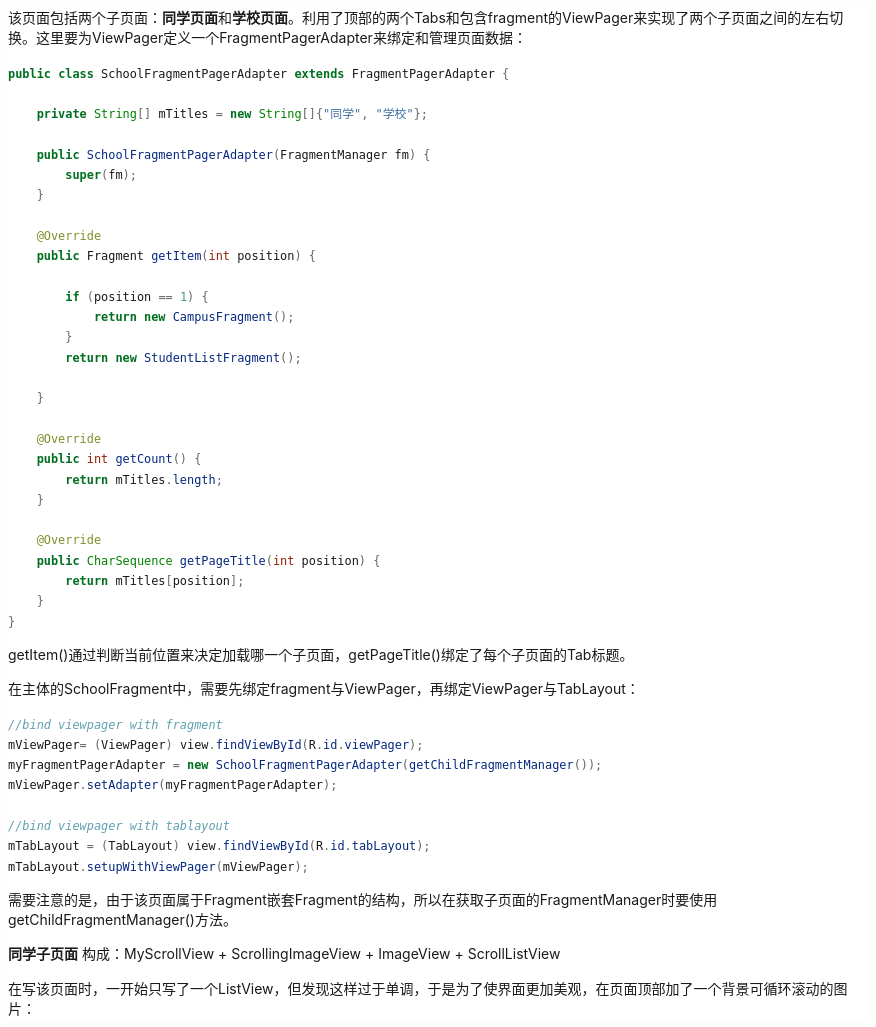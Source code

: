 该页面包括两个子页面：**同学页面**和**学校页面**。利用了顶部的两个Tabs和包含fragment的ViewPager来实现了两个子页面之间的左右切换。这里要为ViewPager定义一个FragmentPagerAdapter来绑定和管理页面数据：

```java
public class SchoolFragmentPagerAdapter extends FragmentPagerAdapter {

    private String[] mTitles = new String[]{"同学", "学校"};

    public SchoolFragmentPagerAdapter(FragmentManager fm) {
        super(fm);
    }

    @Override
    public Fragment getItem(int position) {

        if (position == 1) {
            return new CampusFragment();
        }
        return new StudentListFragment();

    }

    @Override
    public int getCount() {
        return mTitles.length;
    }

    @Override
    public CharSequence getPageTitle(int position) {
        return mTitles[position];
    }
}
```
getItem()通过判断当前位置来决定加载哪一个子页面，getPageTitle()绑定了每个子页面的Tab标题。

在主体的SchoolFragment中，需要先绑定fragment与ViewPager，再绑定ViewPager与TabLayout：

```java
//bind viewpager with fragment
mViewPager= (ViewPager) view.findViewById(R.id.viewPager);
myFragmentPagerAdapter = new SchoolFragmentPagerAdapter(getChildFragmentManager());
mViewPager.setAdapter(myFragmentPagerAdapter);

//bind viewpager with tablayout
mTabLayout = (TabLayout) view.findViewById(R.id.tabLayout);
mTabLayout.setupWithViewPager(mViewPager);
```
需要注意的是，由于该页面属于Fragment嵌套Fragment的结构，所以在获取子页面的FragmentManager时要使用getChildFragmentManager()方法。

**同学子页面**
构成：MyScrollView + ScrollingImageView + ImageView + ScrollListView

在写该页面时，一开始只写了一个ListView，但发现这样过于单调，于是为了使界面更加美观，在页面顶部加了一个背景可循环滚动的图片：


